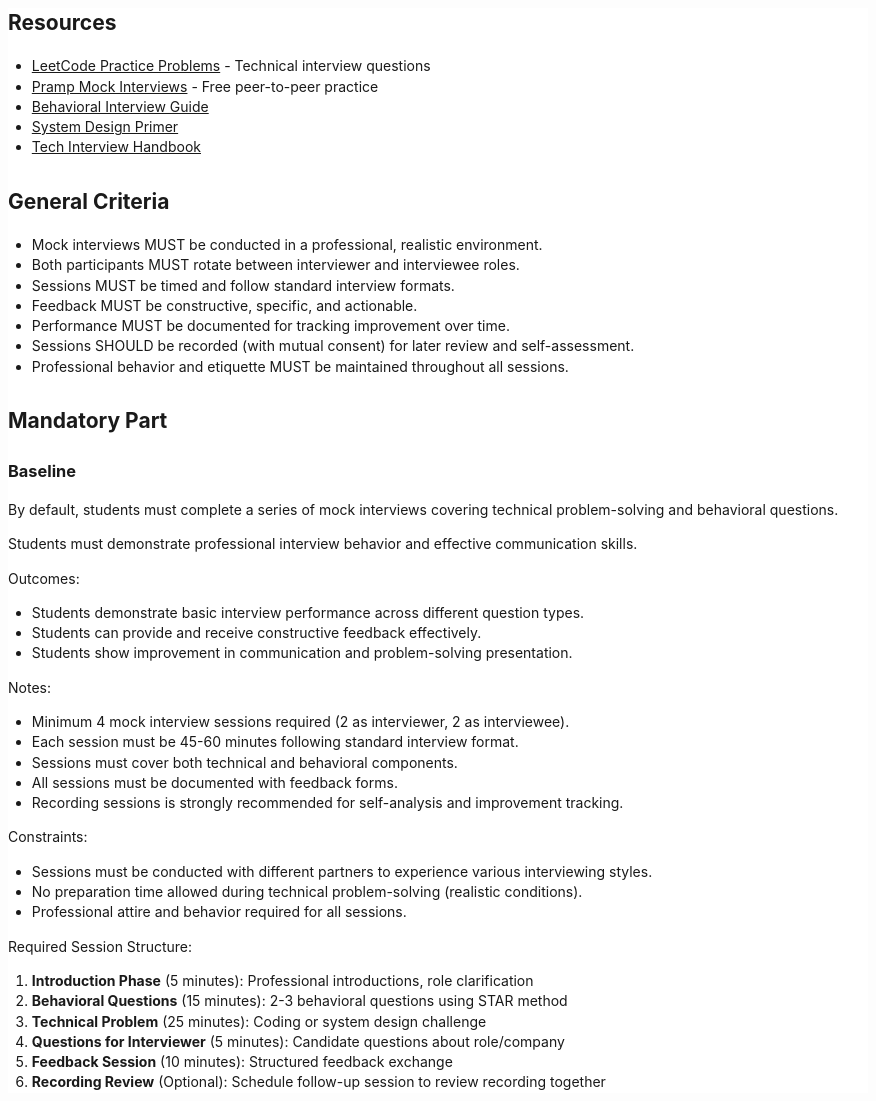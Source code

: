 ## Resources

- [LeetCode Practice Problems](https://leetcode.com) - Technical interview questions
- [Pramp Mock Interviews](https://www.pramp.com) - Free peer-to-peer practice
- [Behavioral Interview Guide](https://www.themuse.com/advice/behavioral-interview-questions-answers-examples)
- [System Design Primer](https://github.com/donnemartin/system-design-primer)
- [Tech Interview Handbook](https://www.techinterviewhandbook.org/)

## General Criteria

- Mock interviews MUST be conducted in a professional, realistic environment.
- Both participants MUST rotate between interviewer and interviewee roles.
- Sessions MUST be timed and follow standard interview formats.
- Feedback MUST be constructive, specific, and actionable.
- Performance MUST be documented for tracking improvement over time.
- Sessions SHOULD be recorded (with mutual consent) for later review and self-assessment.
- Professional behavior and etiquette MUST be maintained throughout all sessions.

## Mandatory Part

### Baseline

By default, students must complete a series of mock interviews covering technical problem-solving and behavioral questions.

Students must demonstrate professional interview behavior and effective communication skills.

Outcomes:
- Students demonstrate basic interview performance across different question types.
- Students can provide and receive constructive feedback effectively.
- Students show improvement in communication and problem-solving presentation.

Notes:
- Minimum 4 mock interview sessions required (2 as interviewer, 2 as interviewee).
- Each session must be 45-60 minutes following standard interview format.
- Sessions must cover both technical and behavioral components.
- All sessions must be documented with feedback forms.
- Recording sessions is strongly recommended for self-analysis and improvement tracking.

Constraints:
- Sessions must be conducted with different partners to experience various interviewing styles.
- No preparation time allowed during technical problem-solving (realistic conditions).
- Professional attire and behavior required for all sessions.

Required Session Structure:
1. **Introduction Phase** (5 minutes): Professional introductions, role clarification
2. **Behavioral Questions** (15 minutes): 2-3 behavioral questions using STAR method
3. **Technical Problem** (25 minutes): Coding or system design challenge
4. **Questions for Interviewer** (5 minutes): Candidate questions about role/company
5. **Feedback Session** (10 minutes): Structured feedback exchange
6. **Recording Review** (Optional): Schedule follow-up session to review recording together

